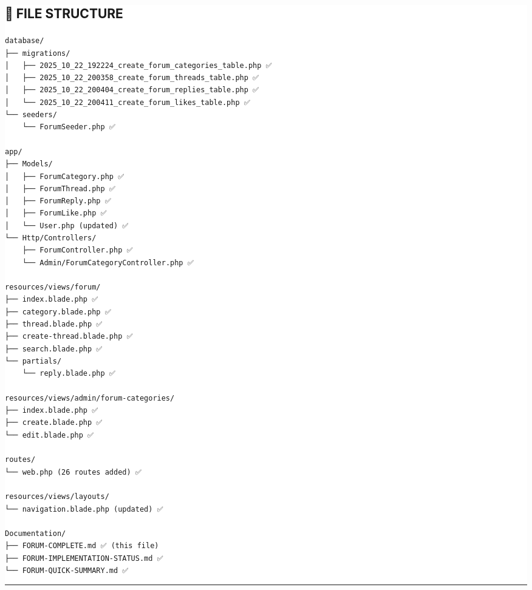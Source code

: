 
## 📁 **FILE STRUCTURE**

```
database/
├── migrations/
│   ├── 2025_10_22_192224_create_forum_categories_table.php ✅
│   ├── 2025_10_22_200358_create_forum_threads_table.php ✅
│   ├── 2025_10_22_200404_create_forum_replies_table.php ✅
│   └── 2025_10_22_200411_create_forum_likes_table.php ✅
└── seeders/
    └── ForumSeeder.php ✅

app/
├── Models/
│   ├── ForumCategory.php ✅
│   ├── ForumThread.php ✅
│   ├── ForumReply.php ✅
│   ├── ForumLike.php ✅
│   └── User.php (updated) ✅
└── Http/Controllers/
    ├── ForumController.php ✅
    └── Admin/ForumCategoryController.php ✅

resources/views/forum/
├── index.blade.php ✅
├── category.blade.php ✅
├── thread.blade.php ✅
├── create-thread.blade.php ✅
├── search.blade.php ✅
└── partials/
    └── reply.blade.php ✅

resources/views/admin/forum-categories/
├── index.blade.php ✅
├── create.blade.php ✅
└── edit.blade.php ✅

routes/
└── web.php (26 routes added) ✅

resources/views/layouts/
└── navigation.blade.php (updated) ✅

Documentation/
├── FORUM-COMPLETE.md ✅ (this file)
├── FORUM-IMPLEMENTATION-STATUS.md ✅
└── FORUM-QUICK-SUMMARY.md ✅
```

---
